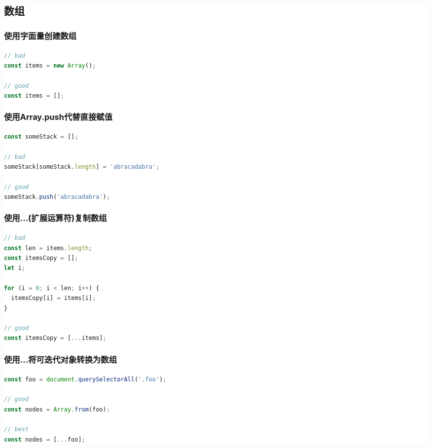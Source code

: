 ## 数组

### 使用字面量创建数组

```javascript
// bad
const items = new Array();

// good
const items = [];
```

### 使用Array.push代替直接赋值


```javascript
const someStack = [];

// bad
someStack[someStack.length] = 'abracadabra';

// good
someStack.push('abracadabra');
```

### 使用...(扩展运算符)复制数组

```javascript
// bad
const len = items.length;
const itemsCopy = [];
let i;

for (i = 0; i < len; i++) {
  itemsCopy[i] = items[i];
}

// good
const itemsCopy = [...items];
```

### 使用...将可迭代对象转换为数组

```javascript
const foo = document.querySelectorAll('.foo');

// good
const nodes = Array.from(foo);

// best
const nodes = [...foo];
```


  [getKey('enabled')]: true,